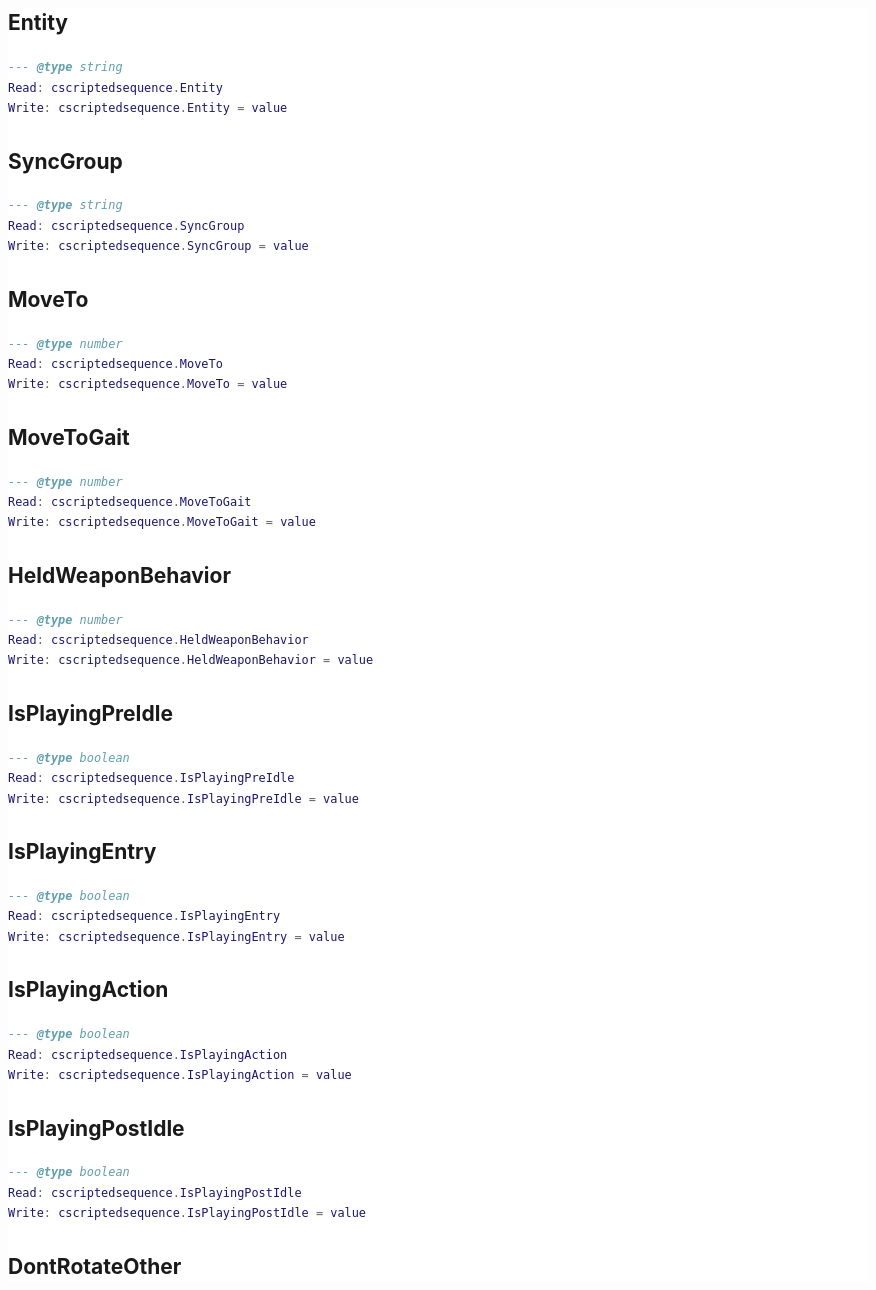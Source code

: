 ## Entity 
```lua
--- @type string
Read: cscriptedsequence.Entity
Write: cscriptedsequence.Entity = value
```
## SyncGroup 
```lua
--- @type string
Read: cscriptedsequence.SyncGroup
Write: cscriptedsequence.SyncGroup = value
```
## MoveTo 
```lua
--- @type number
Read: cscriptedsequence.MoveTo
Write: cscriptedsequence.MoveTo = value
```
## MoveToGait 
```lua
--- @type number
Read: cscriptedsequence.MoveToGait
Write: cscriptedsequence.MoveToGait = value
```
## HeldWeaponBehavior 
```lua
--- @type number
Read: cscriptedsequence.HeldWeaponBehavior
Write: cscriptedsequence.HeldWeaponBehavior = value
```
## IsPlayingPreIdle 
```lua
--- @type boolean
Read: cscriptedsequence.IsPlayingPreIdle
Write: cscriptedsequence.IsPlayingPreIdle = value
```
## IsPlayingEntry 
```lua
--- @type boolean
Read: cscriptedsequence.IsPlayingEntry
Write: cscriptedsequence.IsPlayingEntry = value
```
## IsPlayingAction 
```lua
--- @type boolean
Read: cscriptedsequence.IsPlayingAction
Write: cscriptedsequence.IsPlayingAction = value
```
## IsPlayingPostIdle 
```lua
--- @type boolean
Read: cscriptedsequence.IsPlayingPostIdle
Write: cscriptedsequence.IsPlayingPostIdle = value
```
## DontRotateOther 
```lua
```